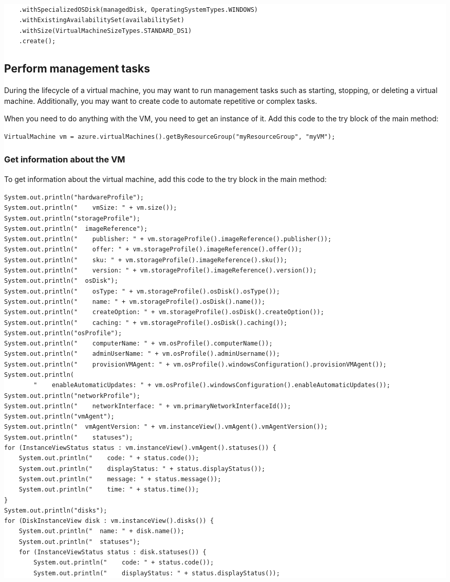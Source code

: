 ```
    .withSpecializedOSDisk(managedDisk, OperatingSystemTypes.WINDOWS)
    .withExistingAvailabilitySet(availabilitySet)
    .withSize(VirtualMachineSizeTypes.STANDARD_DS1)
    .create();

```

## Perform management tasks

During the lifecycle of a virtual machine, you may want to run management tasks such as starting, stopping, or deleting a virtual machine. Additionally, you may want to create code to automate repetitive or complex tasks.

When you need to do anything with the VM, you need to get an instance of it. Add this code to the try block of the main method:

```
VirtualMachine vm = azure.virtualMachines().getByResourceGroup("myResourceGroup", "myVM");

```

### Get information about the VM

To get information about the virtual machine, add this code to the try block in the main method:

```
System.out.println("hardwareProfile");
System.out.println("    vmSize: " + vm.size());
System.out.println("storageProfile");
System.out.println("  imageReference");
System.out.println("    publisher: " + vm.storageProfile().imageReference().publisher());
System.out.println("    offer: " + vm.storageProfile().imageReference().offer());
System.out.println("    sku: " + vm.storageProfile().imageReference().sku());
System.out.println("    version: " + vm.storageProfile().imageReference().version());
System.out.println("  osDisk");
System.out.println("    osType: " + vm.storageProfile().osDisk().osType());
System.out.println("    name: " + vm.storageProfile().osDisk().name());
System.out.println("    createOption: " + vm.storageProfile().osDisk().createOption());
System.out.println("    caching: " + vm.storageProfile().osDisk().caching());
System.out.println("osProfile");
System.out.println("    computerName: " + vm.osProfile().computerName());
System.out.println("    adminUserName: " + vm.osProfile().adminUsername());
System.out.println("    provisionVMAgent: " + vm.osProfile().windowsConfiguration().provisionVMAgent());
System.out.println(
        "    enableAutomaticUpdates: " + vm.osProfile().windowsConfiguration().enableAutomaticUpdates());
System.out.println("networkProfile");
System.out.println("    networkInterface: " + vm.primaryNetworkInterfaceId());
System.out.println("vmAgent");
System.out.println("  vmAgentVersion: " + vm.instanceView().vmAgent().vmAgentVersion());
System.out.println("    statuses");
for (InstanceViewStatus status : vm.instanceView().vmAgent().statuses()) {
    System.out.println("    code: " + status.code());
    System.out.println("    displayStatus: " + status.displayStatus());
    System.out.println("    message: " + status.message());
    System.out.println("    time: " + status.time());
}
System.out.println("disks");
for (DiskInstanceView disk : vm.instanceView().disks()) {
    System.out.println("  name: " + disk.name());
    System.out.println("  statuses");
    for (InstanceViewStatus status : disk.statuses()) {
        System.out.println("    code: " + status.code());
        System.out.println("    displayStatus: " + status.displayStatus());
```